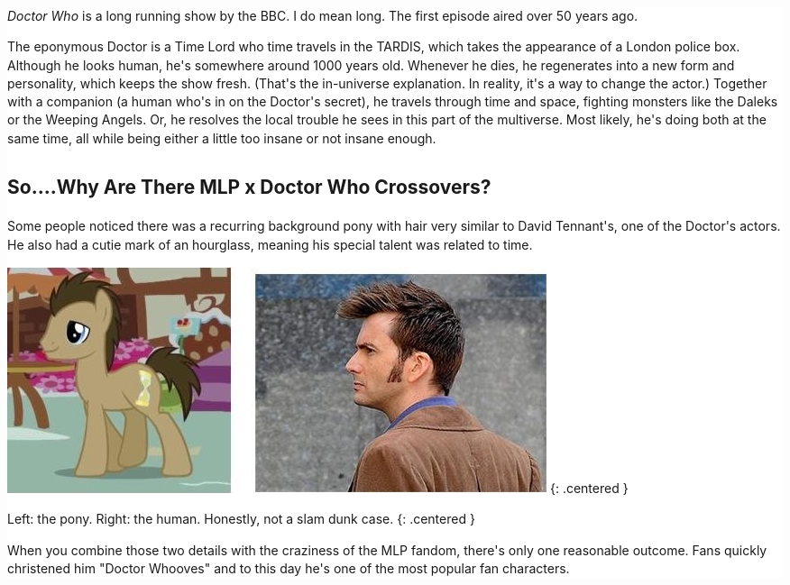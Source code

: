 *Doctor Who* is a long running show by the BBC. I do mean long. The first episode
aired over 50 years ago.

The eponymous Doctor is a Time Lord who time travels in the TARDIS, which takes the
appearance of a London police box.
Although he looks human, he's somewhere around 1000 years old.
Whenever he dies, he regenerates into a new form and personality, which keeps the
show fresh. (That's the in-universe explanation. In reality, it's a way to change
the actor.)
Together with a companion (a human who's in on the Doctor's secret), he travels
through time and space, fighting monsters like the Daleks or the Weeping Angels.
Or, he resolves the local trouble he sees in this part of the multiverse.
Most likely,
he's doing both at the same time, all while being either a little too insane
or not insane enough.


So....Why Are There MLP x Doctor Who Crossovers?
----------------------------------

Some people noticed there was a recurring background pony with hair very similar
to David Tennant's, one of the Doctor's actors. He also had a cutie mark of an hourglass,
meaning his special talent was related to time.

![Comparison of the Doctors](/public/doc-who-adv/comparison.jpg)
{: .centered }

Left: the pony. Right: the human. Honestly, not a slam dunk case.
{: .centered }

When you combine those two details with the craziness of the MLP fandom,
there's only one reasonable outcome.
Fans quickly christened him "Doctor Whooves"
and to this day he's one of the most popular fan characters.
